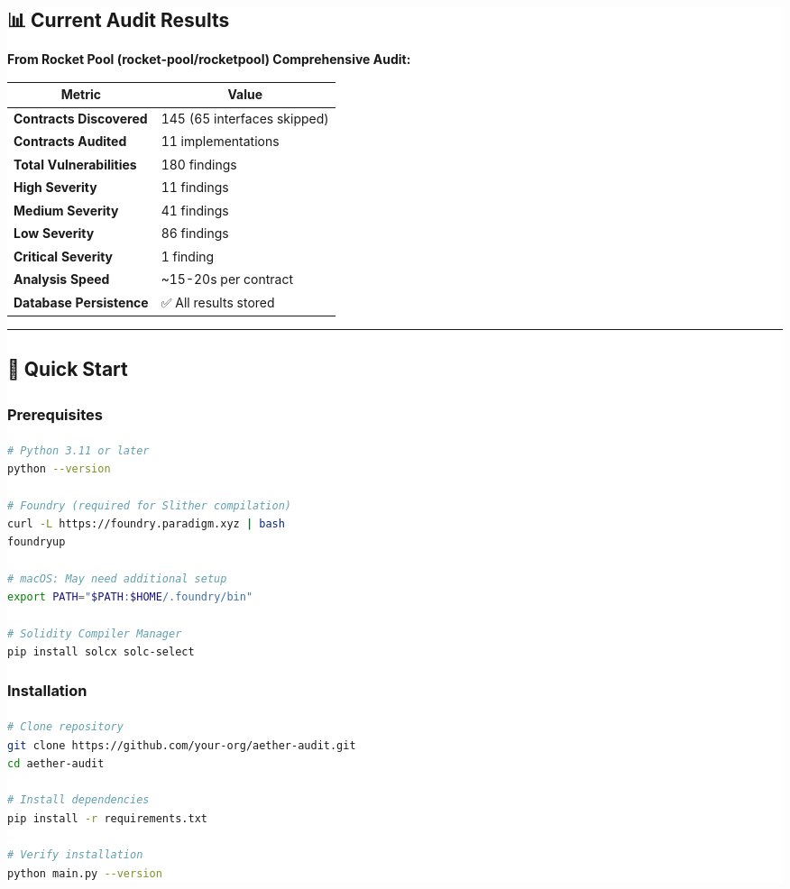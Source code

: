
## 📊 Current Audit Results

**From Rocket Pool (rocket-pool/rocketpool) Comprehensive Audit:**

| Metric | Value |
|--------|-------|
| **Contracts Discovered** | 145 (65 interfaces skipped) |
| **Contracts Audited** | 11 implementations |
| **Total Vulnerabilities** | 180 findings |
| **High Severity** | 11 findings |
| **Medium Severity** | 41 findings |
| **Low Severity** | 86 findings |
| **Critical Severity** | 1 finding |
| **Analysis Speed** | ~15-20s per contract |
| **Database Persistence** | ✅ All results stored |

---

## 🚀 Quick Start

### **Prerequisites**

```bash
# Python 3.11 or later
python --version

# Foundry (required for Slither compilation)
curl -L https://foundry.paradigm.xyz | bash
foundryup

# macOS: May need additional setup
export PATH="$PATH:$HOME/.foundry/bin"

# Solidity Compiler Manager
pip install solcx solc-select
```

### **Installation**

   ```bash
# Clone repository
   git clone https://github.com/your-org/aether-audit.git
   cd aether-audit

# Install dependencies
   pip install -r requirements.txt
   
# Verify installation
python main.py --version
```
